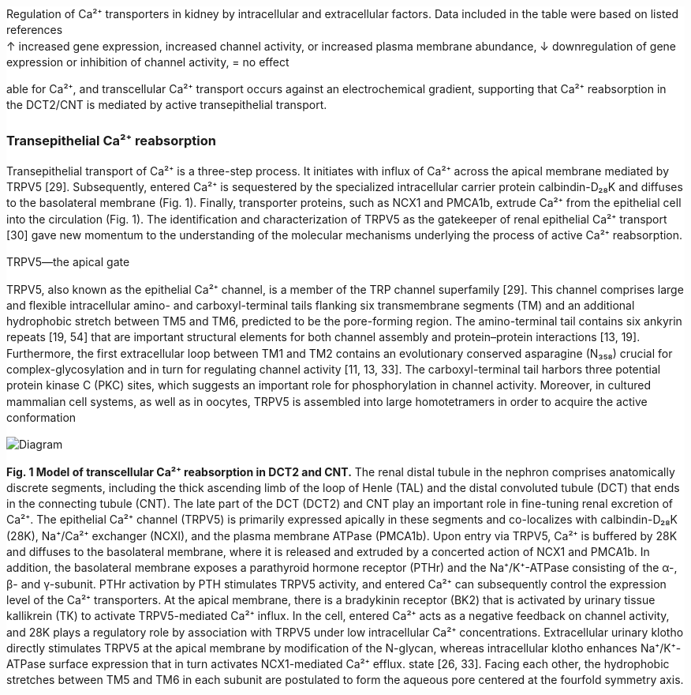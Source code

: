 Regulation of Ca²⁺ transporters in kidney by intracellular and extracellular factors. Data included in the table were based on listed references  
↑ increased gene expression, increased channel activity, or increased plasma membrane abundance, ↓ downregulation of gene expression or inhibition of channel activity, = no effect

able for Ca²⁺, and transcellular Ca²⁺ transport occurs against an electrochemical gradient, supporting that Ca²⁺ reabsorption in the DCT2/CNT is mediated by active transepithelial transport.

### Transepithelial Ca²⁺ reabsorption

Transepithelial transport of Ca²⁺ is a three-step process. It initiates with influx of Ca²⁺ across the apical membrane mediated by TRPV5 [29]. Subsequently, entered Ca²⁺ is sequestered by the specialized intracellular carrier protein calbindin-D₂₈K and diffuses to the basolateral membrane (Fig. 1). Finally, transporter proteins, such as NCX1 and PMCA1b, extrude Ca²⁺ from the epithelial cell into the circulation (Fig. 1). The identification and characterization of TRPV5 as the gatekeeper of renal epithelial Ca²⁺ transport [30] gave new momentum to the understanding of the molecular mechanisms underlying the process of active Ca²⁺ reabsorption.

TRPV5—the apical gate

TRPV5, also known as the epithelial Ca²⁺ channel, is a member of the TRP channel superfamily [29]. This channel comprises large and flexible intracellular amino- and carboxyl-terminal tails flanking six transmembrane segments (TM) and an additional hydrophobic stretch between TM5 and TM6, predicted to be the pore-forming region. The amino-terminal tail contains six ankyrin repeats [19, 54] that are important structural elements for both channel assembly and protein–protein interactions [13, 19]. Furthermore, the first extracellular loop between TM1 and TM2 contains an evolutionary conserved asparagine (N₃₅₈) crucial for complex-glycosylation and in turn for regulating channel activity [11, 13, 33]. The carboxyl-terminal tail harbors three potential protein kinase C (PKC) sites, which suggests an important role for phosphorylation in channel activity. Moreover, in cultured mammalian cell systems, as well as in oocytes, TRPV5 is assembled into large homotetramers in order to acquire the active conformation

![Diagram](attachment:diagram.png)

**Fig. 1 Model of transcellular Ca²⁺ reabsorption in DCT2 and CNT.** The renal distal tubule in the nephron comprises anatomically discrete segments, including the thick ascending limb of the loop of Henle (TAL) and the distal convoluted tubule (DCT) that ends in the connecting tubule (CNT). The late part of the DCT (DCT2) and CNT play an important role in fine-tuning renal excretion of Ca²⁺. The epithelial Ca²⁺ channel (TRPV5) is primarily expressed apically in these segments and co-localizes with calbindin-D₂₈K (28K), Na⁺/Ca²⁺ exchanger (NCXI), and the plasma membrane ATPase (PMCA1b). Upon entry via TRPV5, Ca²⁺ is buffered by 28K and diffuses to the basolateral membrane, where it is released and extruded by a concerted action of NCX1 and PMCA1b. In addition, the basolateral membrane exposes a parathyroid hormone receptor (PTHr) and the Na⁺/K⁺-ATPase consisting of the α-, β- and γ-subunit. PTHr activation by PTH stimulates TRPV5 activity, and entered Ca²⁺ can subsequently control the expression level of the Ca²⁺ transporters. At the apical membrane, there is a bradykinin receptor (BK2) that is activated by urinary tissue kallikrein (TK) to activate TRPV5-mediated Ca²⁺ influx. In the cell, entered Ca²⁺ acts as a negative feedback on channel activity, and 28K plays a regulatory role by association with TRPV5 under low intracellular Ca²⁺ concentrations. Extracellular urinary klotho directly stimulates TRPV5 at the apical membrane by modification of the N-glycan, whereas intracellular klotho enhances Na⁺/K⁺-ATPase surface expression that in turn activates NCX1-mediated Ca²⁺ efflux.
state [26, 33]. Facing each other, the hydrophobic stretches between TM5 and TM6 in each subunit are postulated to form the aqueous pore centered at the fourfold symmetry axis.
